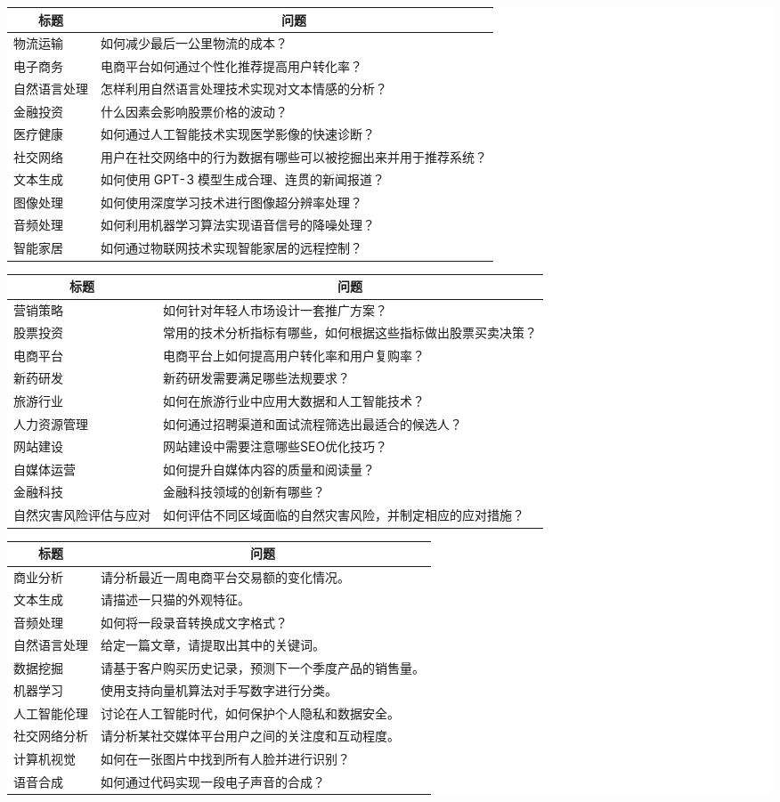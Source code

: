 |标题|问题|
|---|---|
|物流运输|如何减少最后一公里物流的成本？|
|电子商务|电商平台如何通过个性化推荐提高用户转化率？|
|自然语言处理|怎样利用自然语言处理技术实现对文本情感的分析？|
|金融投资|什么因素会影响股票价格的波动？|
|医疗健康|如何通过人工智能技术实现医学影像的快速诊断？|
|社交网络|用户在社交网络中的行为数据有哪些可以被挖掘出来并用于推荐系统？|
|文本生成|如何使用 GPT-3 模型生成合理、连贯的新闻报道？|
|图像处理|如何使用深度学习技术进行图像超分辨率处理？|
|音频处理|如何利用机器学习算法实现语音信号的降噪处理？|
|智能家居|如何通过物联网技术实现智能家居的远程控制？|

| 标题                           | 问题                                                         |
| ------------------------------ | ------------------------------------------------------------ |
| 营销策略                       | 如何针对年轻人市场设计一套推广方案？                         |
| 股票投资                       | 常用的技术分析指标有哪些，如何根据这些指标做出股票买卖决策？ |
| 电商平台                       | 电商平台上如何提高用户转化率和用户复购率？                 |
| 新药研发                       | 新药研发需要满足哪些法规要求？                               |
| 旅游行业                       | 如何在旅游行业中应用大数据和人工智能技术？                   |
| 人力资源管理                   | 如何通过招聘渠道和面试流程筛选出最适合的候选人？             |
| 网站建设                       | 网站建设中需要注意哪些SEO优化技巧？                          |
| 自媒体运营                     | 如何提升自媒体内容的质量和阅读量？                          |
| 金融科技                       | 金融科技领域的创新有哪些？                                   |
| 自然灾害风险评估与应对         | 如何评估不同区域面临的自然灾害风险，并制定相应的应对措施？ |

|标题|问题|
|---|---|
|商业分析|请分析最近一周电商平台交易额的变化情况。|
|文本生成|请描述一只猫的外观特征。|
|音频处理|如何将一段录音转换成文字格式？|
|自然语言处理|给定一篇文章，请提取出其中的关键词。|
|数据挖掘|请基于客户购买历史记录，预测下一个季度产品的销售量。|
|机器学习|使用支持向量机算法对手写数字进行分类。|
|人工智能伦理|讨论在人工智能时代，如何保护个人隐私和数据安全。|
|社交网络分析|请分析某社交媒体平台用户之间的关注度和互动程度。|
|计算机视觉|如何在一张图片中找到所有人脸并进行识别？|
|语音合成|如何通过代码实现一段电子声音的合成？|
